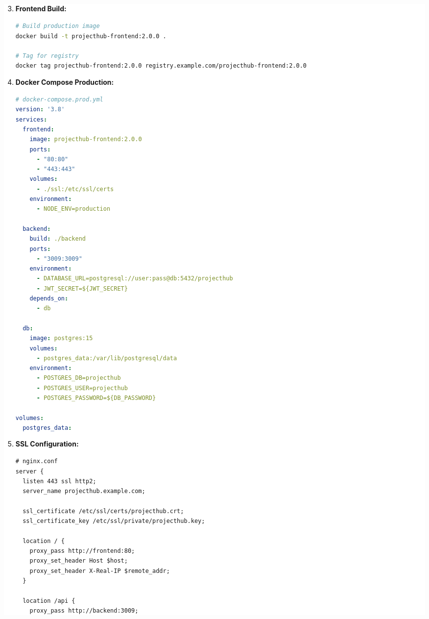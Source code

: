3. **Frontend Build:**
   ```bash
   # Build production image
   docker build -t projecthub-frontend:2.0.0 .
   
   # Tag for registry
   docker tag projecthub-frontend:2.0.0 registry.example.com/projecthub-frontend:2.0.0
   ```

4. **Docker Compose Production:**
   ```yaml
   # docker-compose.prod.yml
   version: '3.8'
   services:
     frontend:
       image: projecthub-frontend:2.0.0
       ports:
         - "80:80"
         - "443:443"
       volumes:
         - ./ssl:/etc/ssl/certs
       environment:
         - NODE_ENV=production
     
     backend:
       build: ./backend
       ports:
         - "3009:3009"
       environment:
         - DATABASE_URL=postgresql://user:pass@db:5432/projecthub
         - JWT_SECRET=${JWT_SECRET}
       depends_on:
         - db
     
     db:
       image: postgres:15
       volumes:
         - postgres_data:/var/lib/postgresql/data
       environment:
         - POSTGRES_DB=projecthub
         - POSTGRES_USER=projecthub
         - POSTGRES_PASSWORD=${DB_PASSWORD}
   
   volumes:
     postgres_data:
   ```

5. **SSL Configuration:**
   ```nginx
   # nginx.conf
   server {
     listen 443 ssl http2;
     server_name projecthub.example.com;
     
     ssl_certificate /etc/ssl/certs/projecthub.crt;
     ssl_certificate_key /etc/ssl/private/projecthub.key;
     
     location / {
       proxy_pass http://frontend:80;
       proxy_set_header Host $host;
       proxy_set_header X-Real-IP $remote_addr;
     }
     
     location /api {
       proxy_pass http://backend:3009;
   ```